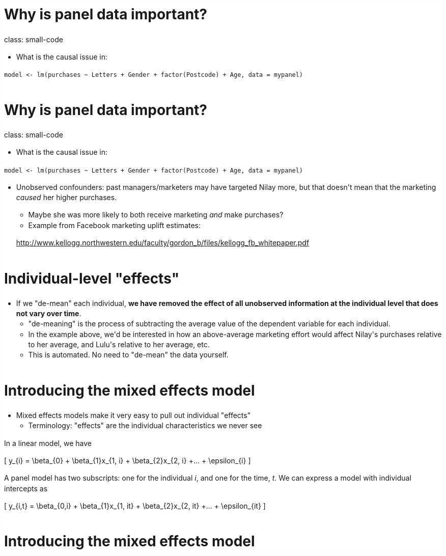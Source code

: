 
Why is panel data important? 
========================================================
class: small-code
- What is the causal issue in:

```
model <- lm(purchases ~ Letters + Gender + factor(Postcode) + Age, data = mypanel)
```


Why is panel data important? 
========================================================
class: small-code
- What is the causal issue in:

```
model <- lm(purchases ~ Letters + Gender + factor(Postcode) + Age, data = mypanel)
```
- Unobserved confounders: past managers/marketers may have targeted Nilay more, but that doesn't mean that the marketing *caused* her higher purchases. 
  - Maybe she was more likely to both receive marketing *and* make purchases?
  - Example from Facebook marketing uplift estimates: 
  
  http://www.kellogg.northwestern.edu/faculty/gordon_b/files/kellogg_fb_whitepaper.pdf
  
  
Individual-level "effects"
========================================================

- If we "de-mean" each individual, **we have removed the effect of all unobserved information at the individual level that does not vary over time**. 
  - "de-meaning" is the process of subtracting the average value of the dependent variable for each individual.
  - In the example above, we'd be interested in how an above-average marketing effort would affect Nilay's purchases relative to her average, and Lulu's relative to her average, etc. 
  - This is automated. No need to "de-mean" the data yourself. 
  
  
Introducing the mixed effects model
========================================================

- Mixed effects models make it very easy to pull out individual "effects"
  - Terminology: "effects" are the individual characteristics we never see
 
In a linear model, we have 

\[
y_{i} = \beta_{0} + \beta_{1}x_{1, i} + \beta_{2}x_{2, i} +... + \epsilon_{i}
\]

A panel model has two subscripts: one for the individual $i$, and one for the time, $t$. We can express a model with individual intercepts as

\[
y_{i,t} = \beta_{0,i} + \beta_{1}x_{1, it} + \beta_{2}x_{2, it} +... + \epsilon_{it}
\]


Introducing the mixed effects model
========================================================
